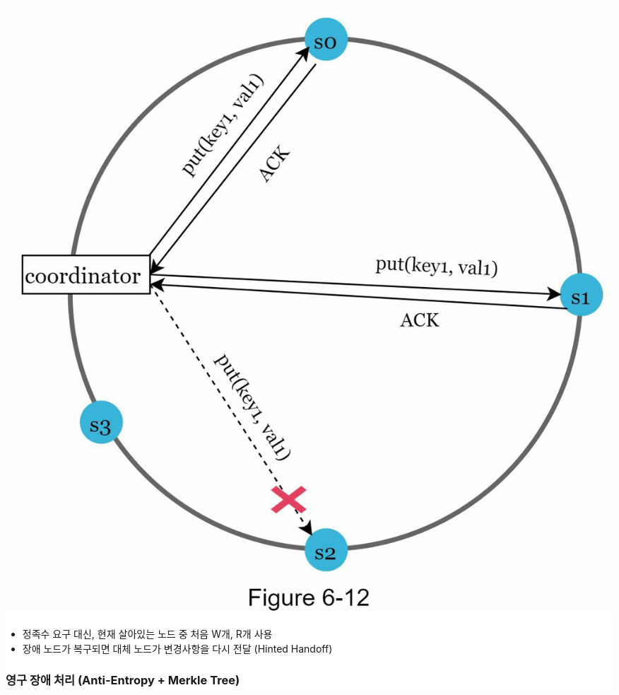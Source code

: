 ![img_9.png](img_9.png)
- 정족수 요구 대신, 현재 살아있는 노드 중 처음 W개, R개 사용
- 장애 노드가 복구되면 대체 노드가 변경사항을 다시 전달 (Hinted Handoff)

### 영구 장애 처리 (Anti-Entropy + Merkle Tree)